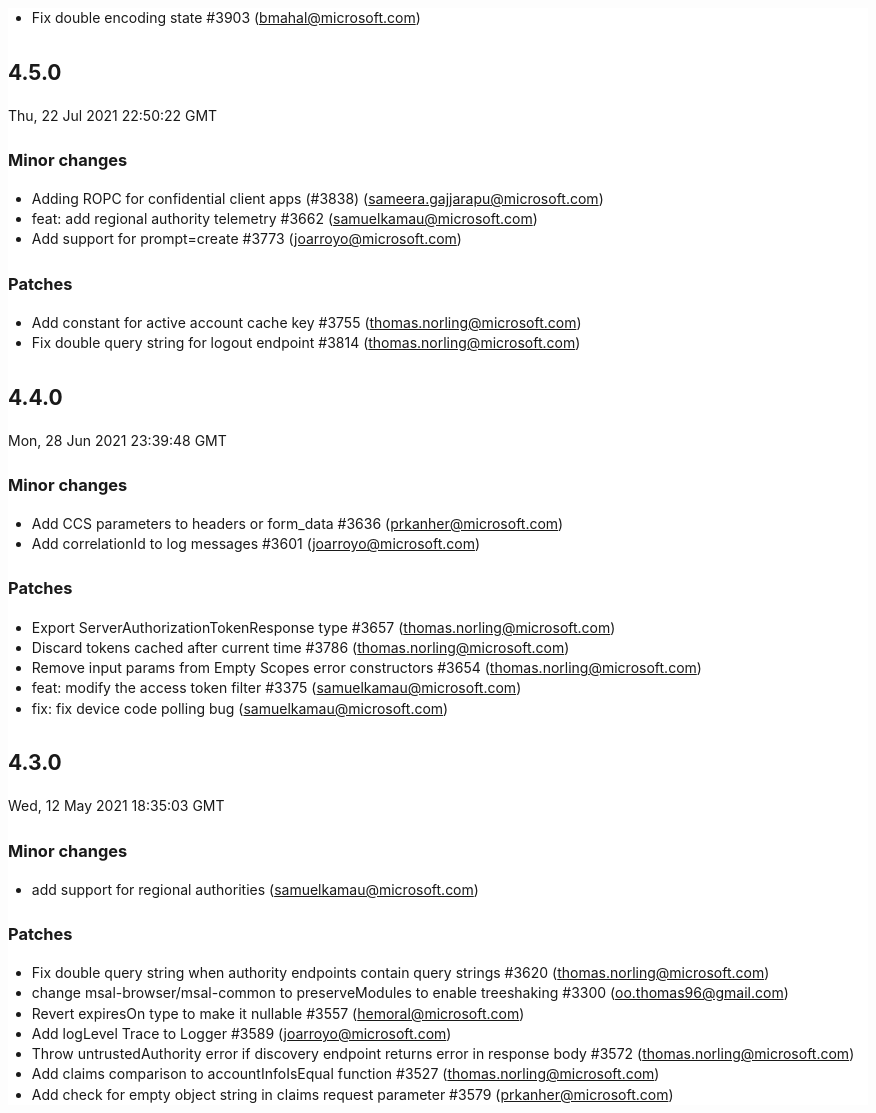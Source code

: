 - Fix double encoding state #3903 (bmahal@microsoft.com)

## 4.5.0

Thu, 22 Jul 2021 22:50:22 GMT

### Minor changes

- Adding ROPC for confidential client apps (#3838) (sameera.gajjarapu@microsoft.com)
- feat: add regional authority telemetry #3662 (samuelkamau@microsoft.com)
- Add support for prompt=create #3773 (joarroyo@microsoft.com)

### Patches

- Add constant for active account cache key #3755 (thomas.norling@microsoft.com)
- Fix double query string for logout endpoint #3814 (thomas.norling@microsoft.com)

## 4.4.0

Mon, 28 Jun 2021 23:39:48 GMT

### Minor changes

- Add CCS parameters to headers or form_data #3636 (prkanher@microsoft.com)
- Add correlationId to log messages #3601 (joarroyo@microsoft.com)

### Patches

- Export ServerAuthorizationTokenResponse type #3657 (thomas.norling@microsoft.com)
- Discard tokens cached after current time #3786 (thomas.norling@microsoft.com)
- Remove input params from Empty Scopes error constructors #3654 (thomas.norling@microsoft.com)
- feat: modify the access token filter #3375 (samuelkamau@microsoft.com)
- fix: fix device code polling bug (samuelkamau@microsoft.com)

## 4.3.0

Wed, 12 May 2021 18:35:03 GMT

### Minor changes

- add support for regional authorities (samuelkamau@microsoft.com)

### Patches

- Fix double query string when authority endpoints contain query strings #3620 (thomas.norling@microsoft.com)
- change msal-browser/msal-common to preserveModules to enable treeshaking #3300 (oo.thomas96@gmail.com)
- Revert expiresOn type to make it nullable #3557 (hemoral@microsoft.com)
- Add logLevel Trace to Logger #3589 (joarroyo@microsoft.com)
- Throw untrustedAuthority error if discovery endpoint returns error in response body #3572 (thomas.norling@microsoft.com)
- Add claims comparison to accountInfoIsEqual function #3527 (thomas.norling@microsoft.com)
- Add check for empty object string in claims request parameter #3579 (prkanher@microsoft.com)
